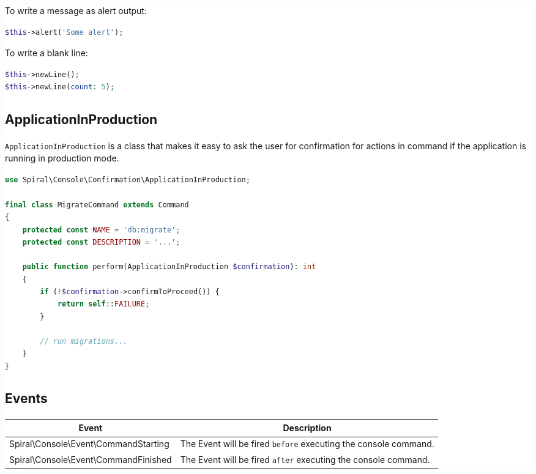 To write a message as alert output:

```php
$this->alert('Some alert');
```

To write a blank line:

```php
$this->newLine();
$this->newLine(count: 5);
```

## ApplicationInProduction

`ApplicationInProduction` is a class that makes it easy to ask the user for confirmation for actions in command if 
the application is running in production mode.

```php
use Spiral\Console\Confirmation\ApplicationInProduction;

final class MigrateCommand extends Command
{
    protected const NAME = 'db:migrate';
    protected const DESCRIPTION = '...';

    public function perform(ApplicationInProduction $confirmation): int
    {
        if (!$confirmation->confirmToProceed()) {
            return self::FAILURE;
        }
        
        // run migrations...
    }
}
```

## Events

| Event                                | Description                                                     |
|--------------------------------------|-----------------------------------------------------------------|
| Spiral\Console\Event\CommandStarting | The Event will be fired `before` executing the console command. |
| Spiral\Console\Event\CommandFinished | The Event will be fired `after` executing the console command.  |
